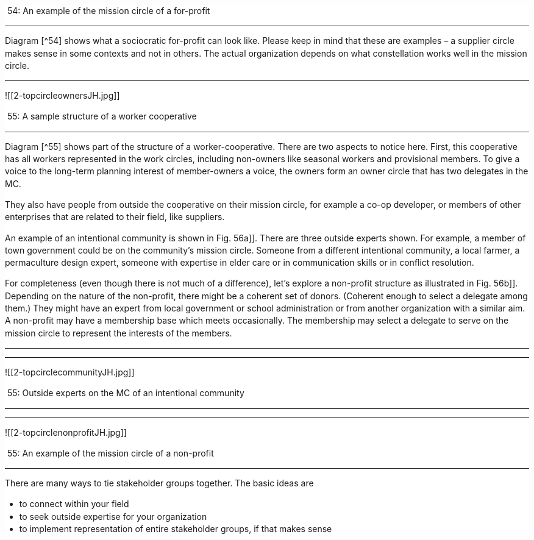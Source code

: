  54: An example of the mission circle of a for-profit

---

Diagram [^54] shows what a sociocratic for-profit can look like. Please keep in mind that these are examples – a supplier circle makes sense in some contexts and not in others. The actual organization depends on what constellation works well in the mission circle.

---

![[2-topcircleownersJH.jpg]]  

 55: A sample structure of a worker cooperative

---

Diagram [^55] shows part of the structure of a worker-cooperative. There are two aspects to notice here. First, this cooperative has all workers represented in the work circles, including non-owners like seasonal workers and provisional members. To give a voice to the long-term planning interest of member-owners a voice, the owners form an owner circle that has two delegates in the MC.

They also have people from outside the cooperative on their mission circle, for example a co-op developer, or members of other enterprises that are related to their field, like suppliers.

An example of an intentional community is shown in Fig. 56a]]. There are three outside experts shown. For example, a member of town government could be on the community’s mission circle. Someone from a different intentional community, a local farmer, a permaculture design expert, someone with expertise in elder care or in communication skills or in conflict resolution.

For completeness (even though there is not much of a difference), let’s explore a non-profit structure as illustrated in Fig. 56b]]. Depending on the nature of the non-profit, there might be a coherent set of donors. (Coherent enough to select a delegate among them.) They might have an expert from local government or school administration or from another organization with a similar aim. A non-profit may have a membership base which meets occasionally. The membership may select a delegate to serve on the mission circle to represent the interests of the members.

---

---

![[2-topcirclecommunityJH.jpg]]  

 55: Outside experts on the MC of an intentional community

---

---

![[2-topcirclenonprofitJH.jpg]]  

 55: An example of the mission circle of a non-profit

---

There are many ways to tie stakeholder groups together. The basic ideas are

- to connect within your field
- to seek outside expertise for your organization
- to implement representation of entire stakeholder groups, if that makes sense
